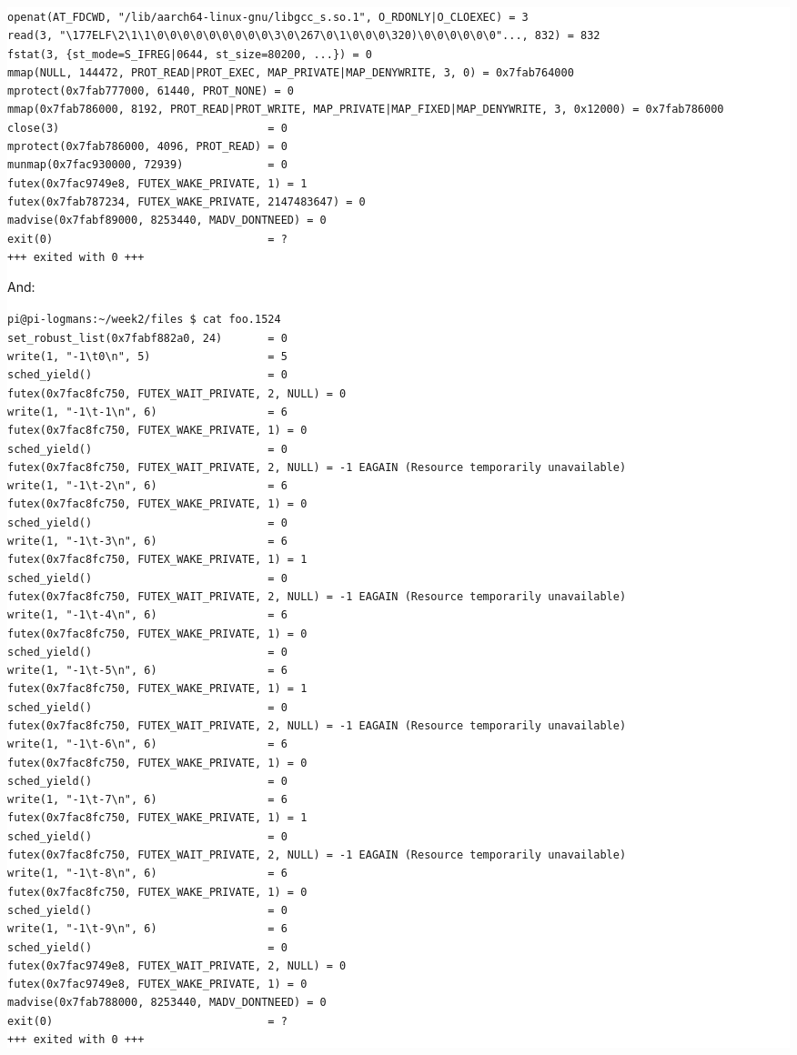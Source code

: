 ```
openat(AT_FDCWD, "/lib/aarch64-linux-gnu/libgcc_s.so.1", O_RDONLY|O_CLOEXEC) = 3
read(3, "\177ELF\2\1\1\0\0\0\0\0\0\0\0\0\3\0\267\0\1\0\0\0\320)\0\0\0\0\0\0"..., 832) = 832
fstat(3, {st_mode=S_IFREG|0644, st_size=80200, ...}) = 0
mmap(NULL, 144472, PROT_READ|PROT_EXEC, MAP_PRIVATE|MAP_DENYWRITE, 3, 0) = 0x7fab764000
mprotect(0x7fab777000, 61440, PROT_NONE) = 0
mmap(0x7fab786000, 8192, PROT_READ|PROT_WRITE, MAP_PRIVATE|MAP_FIXED|MAP_DENYWRITE, 3, 0x12000) = 0x7fab786000
close(3)                                = 0
mprotect(0x7fab786000, 4096, PROT_READ) = 0
munmap(0x7fac930000, 72939)             = 0
futex(0x7fac9749e8, FUTEX_WAKE_PRIVATE, 1) = 1
futex(0x7fab787234, FUTEX_WAKE_PRIVATE, 2147483647) = 0
madvise(0x7fabf89000, 8253440, MADV_DONTNEED) = 0
exit(0)                                 = ?
+++ exited with 0 +++
```

And:

```
pi@pi-logmans:~/week2/files $ cat foo.1524
set_robust_list(0x7fabf882a0, 24)       = 0
write(1, "-1\t0\n", 5)                  = 5
sched_yield()                           = 0
futex(0x7fac8fc750, FUTEX_WAIT_PRIVATE, 2, NULL) = 0
write(1, "-1\t-1\n", 6)                 = 6
futex(0x7fac8fc750, FUTEX_WAKE_PRIVATE, 1) = 0
sched_yield()                           = 0
futex(0x7fac8fc750, FUTEX_WAIT_PRIVATE, 2, NULL) = -1 EAGAIN (Resource temporarily unavailable)
write(1, "-1\t-2\n", 6)                 = 6
futex(0x7fac8fc750, FUTEX_WAKE_PRIVATE, 1) = 0
sched_yield()                           = 0
write(1, "-1\t-3\n", 6)                 = 6
futex(0x7fac8fc750, FUTEX_WAKE_PRIVATE, 1) = 1
sched_yield()                           = 0
futex(0x7fac8fc750, FUTEX_WAIT_PRIVATE, 2, NULL) = -1 EAGAIN (Resource temporarily unavailable)
write(1, "-1\t-4\n", 6)                 = 6
futex(0x7fac8fc750, FUTEX_WAKE_PRIVATE, 1) = 0
sched_yield()                           = 0
write(1, "-1\t-5\n", 6)                 = 6
futex(0x7fac8fc750, FUTEX_WAKE_PRIVATE, 1) = 1
sched_yield()                           = 0
futex(0x7fac8fc750, FUTEX_WAIT_PRIVATE, 2, NULL) = -1 EAGAIN (Resource temporarily unavailable)
write(1, "-1\t-6\n", 6)                 = 6
futex(0x7fac8fc750, FUTEX_WAKE_PRIVATE, 1) = 0
sched_yield()                           = 0
write(1, "-1\t-7\n", 6)                 = 6
futex(0x7fac8fc750, FUTEX_WAKE_PRIVATE, 1) = 1
sched_yield()                           = 0
futex(0x7fac8fc750, FUTEX_WAIT_PRIVATE, 2, NULL) = -1 EAGAIN (Resource temporarily unavailable)
write(1, "-1\t-8\n", 6)                 = 6
futex(0x7fac8fc750, FUTEX_WAKE_PRIVATE, 1) = 0
sched_yield()                           = 0
write(1, "-1\t-9\n", 6)                 = 6
sched_yield()                           = 0
futex(0x7fac9749e8, FUTEX_WAIT_PRIVATE, 2, NULL) = 0
futex(0x7fac9749e8, FUTEX_WAKE_PRIVATE, 1) = 0
madvise(0x7fab788000, 8253440, MADV_DONTNEED) = 0
exit(0)                                 = ?
+++ exited with 0 +++
```
